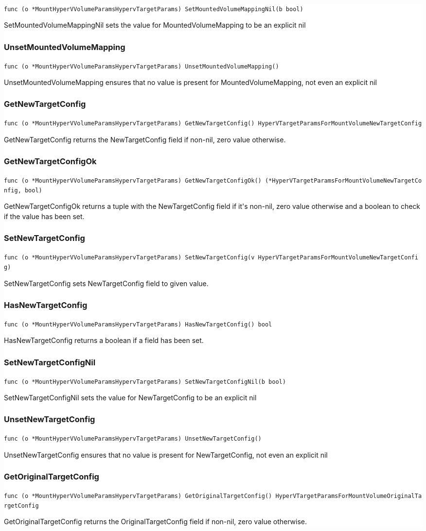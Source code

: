 `func (o *MountHyperVVolumeParamsHypervTargetParams) SetMountedVolumeMappingNil(b bool)`

 SetMountedVolumeMappingNil sets the value for MountedVolumeMapping to be an explicit nil

### UnsetMountedVolumeMapping
`func (o *MountHyperVVolumeParamsHypervTargetParams) UnsetMountedVolumeMapping()`

UnsetMountedVolumeMapping ensures that no value is present for MountedVolumeMapping, not even an explicit nil
### GetNewTargetConfig

`func (o *MountHyperVVolumeParamsHypervTargetParams) GetNewTargetConfig() HyperVTargetParamsForMountVolumeNewTargetConfig`

GetNewTargetConfig returns the NewTargetConfig field if non-nil, zero value otherwise.

### GetNewTargetConfigOk

`func (o *MountHyperVVolumeParamsHypervTargetParams) GetNewTargetConfigOk() (*HyperVTargetParamsForMountVolumeNewTargetConfig, bool)`

GetNewTargetConfigOk returns a tuple with the NewTargetConfig field if it's non-nil, zero value otherwise
and a boolean to check if the value has been set.

### SetNewTargetConfig

`func (o *MountHyperVVolumeParamsHypervTargetParams) SetNewTargetConfig(v HyperVTargetParamsForMountVolumeNewTargetConfig)`

SetNewTargetConfig sets NewTargetConfig field to given value.

### HasNewTargetConfig

`func (o *MountHyperVVolumeParamsHypervTargetParams) HasNewTargetConfig() bool`

HasNewTargetConfig returns a boolean if a field has been set.

### SetNewTargetConfigNil

`func (o *MountHyperVVolumeParamsHypervTargetParams) SetNewTargetConfigNil(b bool)`

 SetNewTargetConfigNil sets the value for NewTargetConfig to be an explicit nil

### UnsetNewTargetConfig
`func (o *MountHyperVVolumeParamsHypervTargetParams) UnsetNewTargetConfig()`

UnsetNewTargetConfig ensures that no value is present for NewTargetConfig, not even an explicit nil
### GetOriginalTargetConfig

`func (o *MountHyperVVolumeParamsHypervTargetParams) GetOriginalTargetConfig() HyperVTargetParamsForMountVolumeOriginalTargetConfig`

GetOriginalTargetConfig returns the OriginalTargetConfig field if non-nil, zero value otherwise.
